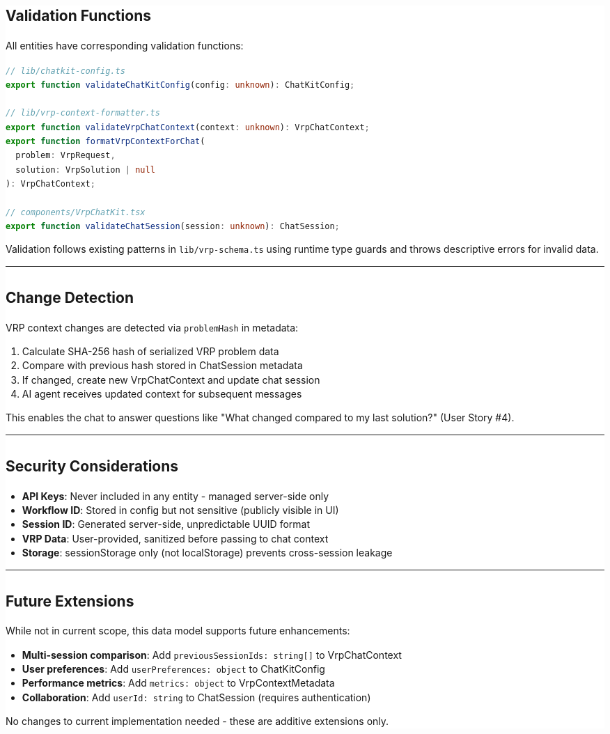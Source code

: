 
## Validation Functions

All entities have corresponding validation functions:

```typescript
// lib/chatkit-config.ts
export function validateChatKitConfig(config: unknown): ChatKitConfig;

// lib/vrp-context-formatter.ts
export function validateVrpChatContext(context: unknown): VrpChatContext;
export function formatVrpContextForChat(
  problem: VrpRequest,
  solution: VrpSolution | null
): VrpChatContext;

// components/VrpChatKit.tsx
export function validateChatSession(session: unknown): ChatSession;
```

Validation follows existing patterns in `lib/vrp-schema.ts` using runtime type guards and throws descriptive errors for invalid data.

---

## Change Detection

VRP context changes are detected via `problemHash` in metadata:

1. Calculate SHA-256 hash of serialized VRP problem data
2. Compare with previous hash stored in ChatSession metadata
3. If changed, create new VrpChatContext and update chat session
4. AI agent receives updated context for subsequent messages

This enables the chat to answer questions like "What changed compared to my last solution?" (User Story #4).

---

## Security Considerations

- **API Keys**: Never included in any entity - managed server-side only
- **Workflow ID**: Stored in config but not sensitive (publicly visible in UI)
- **Session ID**: Generated server-side, unpredictable UUID format
- **VRP Data**: User-provided, sanitized before passing to chat context
- **Storage**: sessionStorage only (not localStorage) prevents cross-session leakage

---

## Future Extensions

While not in current scope, this data model supports future enhancements:

- **Multi-session comparison**: Add `previousSessionIds: string[]` to VrpChatContext
- **User preferences**: Add `userPreferences: object` to ChatKitConfig
- **Performance metrics**: Add `metrics: object` to VrpContextMetadata
- **Collaboration**: Add `userId: string` to ChatSession (requires authentication)

No changes to current implementation needed - these are additive extensions only.
